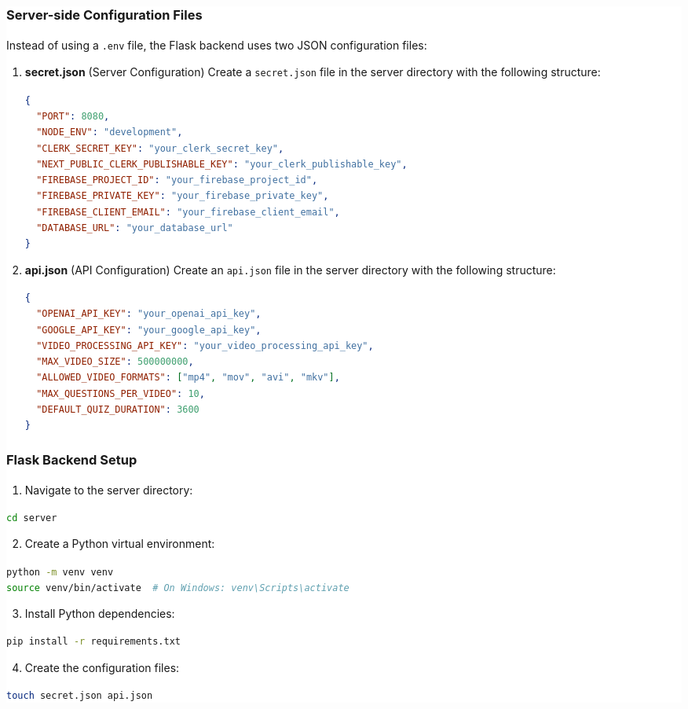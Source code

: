 ### Server-side Configuration Files

Instead of using a `.env` file, the Flask backend uses two JSON configuration files:

1. **secret.json** (Server Configuration)
   Create a `secret.json` file in the server directory with the following structure:

   ```json
   {
     "PORT": 8080,
     "NODE_ENV": "development",
     "CLERK_SECRET_KEY": "your_clerk_secret_key",
     "NEXT_PUBLIC_CLERK_PUBLISHABLE_KEY": "your_clerk_publishable_key",
     "FIREBASE_PROJECT_ID": "your_firebase_project_id",
     "FIREBASE_PRIVATE_KEY": "your_firebase_private_key",
     "FIREBASE_CLIENT_EMAIL": "your_firebase_client_email",
     "DATABASE_URL": "your_database_url"
   }
   ```

2. **api.json** (API Configuration)
   Create an `api.json` file in the server directory with the following structure:
   ```json
   {
     "OPENAI_API_KEY": "your_openai_api_key",
     "GOOGLE_API_KEY": "your_google_api_key",
     "VIDEO_PROCESSING_API_KEY": "your_video_processing_api_key",
     "MAX_VIDEO_SIZE": 500000000,
     "ALLOWED_VIDEO_FORMATS": ["mp4", "mov", "avi", "mkv"],
     "MAX_QUESTIONS_PER_VIDEO": 10,
     "DEFAULT_QUIZ_DURATION": 3600
   }
   ```

### Flask Backend Setup

1. Navigate to the server directory:

```bash
cd server
```

2. Create a Python virtual environment:

```bash
python -m venv venv
source venv/bin/activate  # On Windows: venv\Scripts\activate
```

3. Install Python dependencies:

```bash
pip install -r requirements.txt
```

4. Create the configuration files:

```bash
touch secret.json api.json
```

